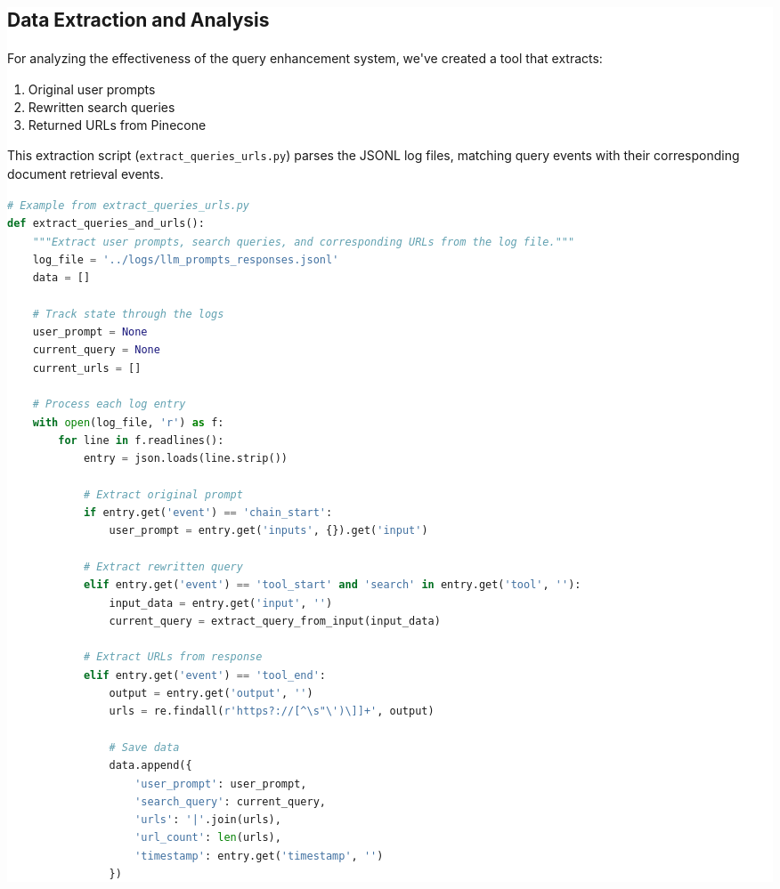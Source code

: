 ## Data Extraction and Analysis

For analyzing the effectiveness of the query enhancement system, we've created a tool that extracts:
1. Original user prompts
2. Rewritten search queries
3. Returned URLs from Pinecone

This extraction script (`extract_queries_urls.py`) parses the JSONL log files, matching query events with their corresponding document retrieval events.

```python
# Example from extract_queries_urls.py
def extract_queries_and_urls():
    """Extract user prompts, search queries, and corresponding URLs from the log file."""
    log_file = '../logs/llm_prompts_responses.jsonl'
    data = []
    
    # Track state through the logs
    user_prompt = None
    current_query = None
    current_urls = []
    
    # Process each log entry
    with open(log_file, 'r') as f:
        for line in f.readlines():
            entry = json.loads(line.strip())
            
            # Extract original prompt
            if entry.get('event') == 'chain_start':
                user_prompt = entry.get('inputs', {}).get('input')
                
            # Extract rewritten query
            elif entry.get('event') == 'tool_start' and 'search' in entry.get('tool', ''):
                input_data = entry.get('input', '')
                current_query = extract_query_from_input(input_data)
                
            # Extract URLs from response
            elif entry.get('event') == 'tool_end':
                output = entry.get('output', '')
                urls = re.findall(r'https?://[^\s"\')\]]+', output)
                
                # Save data
                data.append({
                    'user_prompt': user_prompt,
                    'search_query': current_query,
                    'urls': '|'.join(urls),
                    'url_count': len(urls),
                    'timestamp': entry.get('timestamp', '')
                })
```
